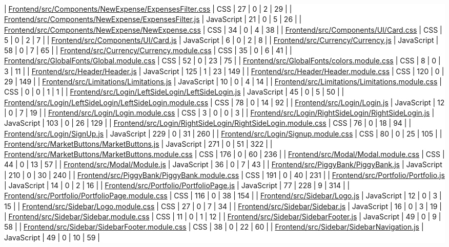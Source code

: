 | [Frontend/src/Components/NewExpense/ExpensesFilter.css](/Frontend/src/Components/NewExpense/ExpensesFilter.css) | CSS | 27 | 0 | 2 | 29 |
| [Frontend/src/Components/NewExpense/ExpensesFilter.js](/Frontend/src/Components/NewExpense/ExpensesFilter.js) | JavaScript | 21 | 0 | 5 | 26 |
| [Frontend/src/Components/NewExpense/NewExpense.css](/Frontend/src/Components/NewExpense/NewExpense.css) | CSS | 34 | 0 | 4 | 38 |
| [Frontend/src/Components/UI/Card.css](/Frontend/src/Components/UI/Card.css) | CSS | 5 | 0 | 2 | 7 |
| [Frontend/src/Components/UI/Card.js](/Frontend/src/Components/UI/Card.js) | JavaScript | 6 | 0 | 2 | 8 |
| [Frontend/src/Currency/Currency.js](/Frontend/src/Currency/Currency.js) | JavaScript | 58 | 0 | 7 | 65 |
| [Frontend/src/Currency/Currency.module.css](/Frontend/src/Currency/Currency.module.css) | CSS | 35 | 0 | 6 | 41 |
| [Frontend/src/GlobalFonts/Global.module.css](/Frontend/src/GlobalFonts/Global.module.css) | CSS | 52 | 0 | 23 | 75 |
| [Frontend/src/GlobalFonts/colors.module.css](/Frontend/src/GlobalFonts/colors.module.css) | CSS | 8 | 0 | 3 | 11 |
| [Frontend/src/Header/Header.js](/Frontend/src/Header/Header.js) | JavaScript | 125 | 1 | 23 | 149 |
| [Frontend/src/Header/Header.module.css](/Frontend/src/Header/Header.module.css) | CSS | 120 | 0 | 29 | 149 |
| [Frontend/src/Limitations/Limitations.js](/Frontend/src/Limitations/Limitations.js) | JavaScript | 10 | 0 | 4 | 14 |
| [Frontend/src/Limitations/Limitations.module.css](/Frontend/src/Limitations/Limitations.module.css) | CSS | 0 | 0 | 1 | 1 |
| [Frontend/src/Login/LeftSideLogin/LeftSideLogin.js](/Frontend/src/Login/LeftSideLogin/LeftSideLogin.js) | JavaScript | 45 | 0 | 5 | 50 |
| [Frontend/src/Login/LeftSideLogin/LeftSideLogin.module.css](/Frontend/src/Login/LeftSideLogin/LeftSideLogin.module.css) | CSS | 78 | 0 | 14 | 92 |
| [Frontend/src/Login/Login.js](/Frontend/src/Login/Login.js) | JavaScript | 12 | 0 | 7 | 19 |
| [Frontend/src/Login/Login.module.css](/Frontend/src/Login/Login.module.css) | CSS | 3 | 0 | 0 | 3 |
| [Frontend/src/Login/RightSideLogin/RightSideLogin.js](/Frontend/src/Login/RightSideLogin/RightSideLogin.js) | JavaScript | 103 | 0 | 26 | 129 |
| [Frontend/src/Login/RightSideLogin/RightSideLogin.module.css](/Frontend/src/Login/RightSideLogin/RightSideLogin.module.css) | CSS | 76 | 0 | 18 | 94 |
| [Frontend/src/Login/SignUp.js](/Frontend/src/Login/SignUp.js) | JavaScript | 229 | 0 | 31 | 260 |
| [Frontend/src/Login/Signup.module.css](/Frontend/src/Login/Signup.module.css) | CSS | 80 | 0 | 25 | 105 |
| [Frontend/src/MarketButtons/MarketButtons.js](/Frontend/src/MarketButtons/MarketButtons.js) | JavaScript | 271 | 0 | 51 | 322 |
| [Frontend/src/MarketButtons/MarketButtons.module.css](/Frontend/src/MarketButtons/MarketButtons.module.css) | CSS | 176 | 0 | 60 | 236 |
| [Frontend/src/Modal/Modal.module.css](/Frontend/src/Modal/Modal.module.css) | CSS | 44 | 0 | 13 | 57 |
| [Frontend/src/Modal/Module.js](/Frontend/src/Modal/Module.js) | JavaScript | 36 | 0 | 7 | 43 |
| [Frontend/src/PiggyBank/PiggyBank.js](/Frontend/src/PiggyBank/PiggyBank.js) | JavaScript | 210 | 0 | 30 | 240 |
| [Frontend/src/PiggyBank/PiggyBank.module.css](/Frontend/src/PiggyBank/PiggyBank.module.css) | CSS | 191 | 0 | 40 | 231 |
| [Frontend/src/Portfolio/Portfolio.js](/Frontend/src/Portfolio/Portfolio.js) | JavaScript | 14 | 0 | 2 | 16 |
| [Frontend/src/Portfolio/PortfolioPage.js](/Frontend/src/Portfolio/PortfolioPage.js) | JavaScript | 77 | 228 | 9 | 314 |
| [Frontend/src/Portfolio/PortfolioPage.module.css](/Frontend/src/Portfolio/PortfolioPage.module.css) | CSS | 116 | 0 | 38 | 154 |
| [Frontend/src/Sidebar/Logo.js](/Frontend/src/Sidebar/Logo.js) | JavaScript | 12 | 0 | 3 | 15 |
| [Frontend/src/Sidebar/Logo.module.css](/Frontend/src/Sidebar/Logo.module.css) | CSS | 27 | 0 | 7 | 34 |
| [Frontend/src/Sidebar/Sidebar.js](/Frontend/src/Sidebar/Sidebar.js) | JavaScript | 16 | 0 | 3 | 19 |
| [Frontend/src/Sidebar/Sidebar.module.css](/Frontend/src/Sidebar/Sidebar.module.css) | CSS | 11 | 0 | 1 | 12 |
| [Frontend/src/Sidebar/SidebarFooter.js](/Frontend/src/Sidebar/SidebarFooter.js) | JavaScript | 49 | 0 | 9 | 58 |
| [Frontend/src/Sidebar/SidebarFooter.module.css](/Frontend/src/Sidebar/SidebarFooter.module.css) | CSS | 38 | 0 | 22 | 60 |
| [Frontend/src/Sidebar/SidebarNavigation.js](/Frontend/src/Sidebar/SidebarNavigation.js) | JavaScript | 49 | 0 | 10 | 59 |